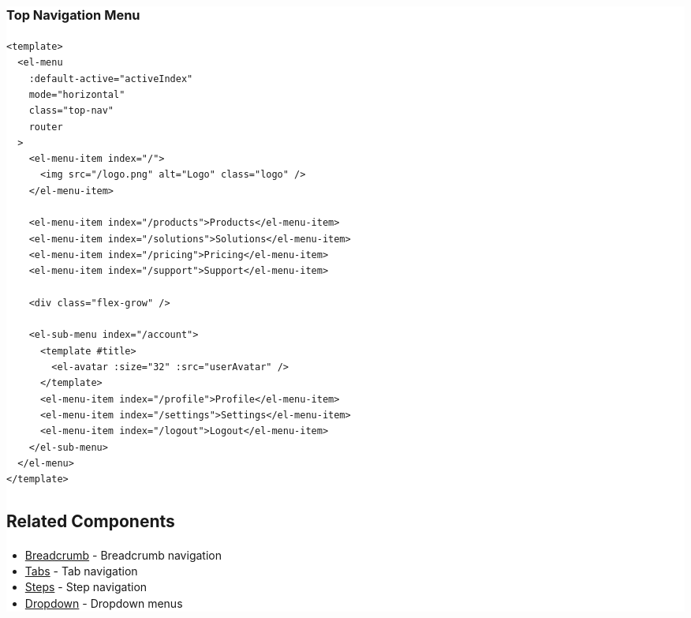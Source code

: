```vue
```

### Top Navigation Menu
```vue
<template>
  <el-menu
    :default-active="activeIndex"
    mode="horizontal"
    class="top-nav"
    router
  >
    <el-menu-item index="/">
      <img src="/logo.png" alt="Logo" class="logo" />
    </el-menu-item>
    
    <el-menu-item index="/products">Products</el-menu-item>
    <el-menu-item index="/solutions">Solutions</el-menu-item>
    <el-menu-item index="/pricing">Pricing</el-menu-item>
    <el-menu-item index="/support">Support</el-menu-item>
    
    <div class="flex-grow" />
    
    <el-sub-menu index="/account">
      <template #title>
        <el-avatar :size="32" :src="userAvatar" />
      </template>
      <el-menu-item index="/profile">Profile</el-menu-item>
      <el-menu-item index="/settings">Settings</el-menu-item>
      <el-menu-item index="/logout">Logout</el-menu-item>
    </el-sub-menu>
  </el-menu>
</template>
```

## Related Components

- [Breadcrumb](/en/navigation-components/Breadcrumb) - Breadcrumb navigation
- [Tabs](/en/navigation-components/Tabs) - Tab navigation
- [Steps](/en/navigation-components/Steps) - Step navigation
- [Dropdown](/en/navigation-components/Dropdown) - Dropdown menus